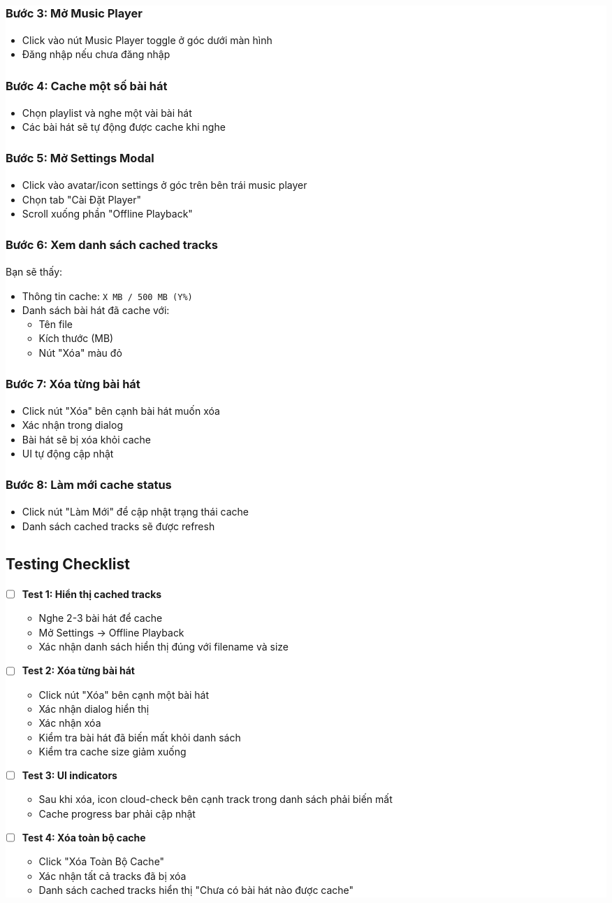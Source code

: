 ### Bước 3: Mở Music Player
- Click vào nút Music Player toggle ở góc dưới màn hình
- Đăng nhập nếu chưa đăng nhập

### Bước 4: Cache một số bài hát
- Chọn playlist và nghe một vài bài hát
- Các bài hát sẽ tự động được cache khi nghe

### Bước 5: Mở Settings Modal
- Click vào avatar/icon settings ở góc trên bên trái music player
- Chọn tab "Cài Đặt Player"
- Scroll xuống phần "Offline Playback"

### Bước 6: Xem danh sách cached tracks
Bạn sẽ thấy:
- Thông tin cache: `X MB / 500 MB (Y%)`
- Danh sách bài hát đã cache với:
  - Tên file
  - Kích thước (MB)
  - Nút "Xóa" màu đỏ

### Bước 7: Xóa từng bài hát
- Click nút "Xóa" bên cạnh bài hát muốn xóa
- Xác nhận trong dialog
- Bài hát sẽ bị xóa khỏi cache
- UI tự động cập nhật

### Bước 8: Làm mới cache status
- Click nút "Làm Mới" để cập nhật trạng thái cache
- Danh sách cached tracks sẽ được refresh

## Testing Checklist

- [ ] **Test 1: Hiển thị cached tracks**
  - Nghe 2-3 bài hát để cache
  - Mở Settings → Offline Playback
  - Xác nhận danh sách hiển thị đúng với filename và size

- [ ] **Test 2: Xóa từng bài hát**
  - Click nút "Xóa" bên cạnh một bài hát
  - Xác nhận dialog hiển thị
  - Xác nhận xóa
  - Kiểm tra bài hát đã biến mất khỏi danh sách
  - Kiểm tra cache size giảm xuống

- [ ] **Test 3: UI indicators**
  - Sau khi xóa, icon cloud-check bên cạnh track trong danh sách phải biến mất
  - Cache progress bar phải cập nhật

- [ ] **Test 4: Xóa toàn bộ cache**
  - Click "Xóa Toàn Bộ Cache"
  - Xác nhận tất cả tracks đã bị xóa
  - Danh sách cached tracks hiển thị "Chưa có bài hát nào được cache"
